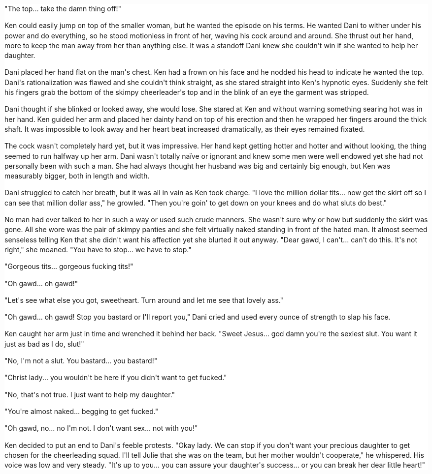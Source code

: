 "The top... take the damn thing off!" 

Ken could easily jump on top of the smaller woman, but he wanted the episode on his terms. He wanted Dani to wither under his power and do everything, so he stood motionless in front of her, waving his cock around and around. She thrust out her hand, more to keep the man away from her than anything else. It was a standoff Dani knew she couldn't win if she wanted to help her daughter. 

Dani placed her hand flat on the man's chest. Ken had a frown on his face and he nodded his head to indicate he wanted the top. Dani's rationalization was flawed and she couldn't think straight, as she stared straight into Ken's hypnotic eyes. Suddenly she felt his fingers grab the bottom of the skimpy cheerleader's top and in the blink of an eye the garment was stripped. 

Dani thought if she blinked or looked away, she would lose. She stared at Ken and without warning something searing hot was in her hand. Ken guided her arm and placed her dainty hand on top of his erection and then he wrapped her fingers around the thick shaft. It was impossible to look away and her heart beat increased dramatically, as their eyes remained fixated. 

The cock wasn't completely hard yet, but it was impressive. Her hand kept getting hotter and hotter and without looking, the thing seemed to run halfway up her arm. Dani wasn't totally naïve or ignorant and knew some men were well endowed yet she had not personally been with such a man. She had always thought her husband was big and certainly big enough, but Ken was measurably bigger, both in length and width. 

Dani struggled to catch her breath, but it was all in vain as Ken took charge. "I love the million dollar tits... now get the skirt off so I can see that million dollar ass," he growled. "Then you're goin' to get down on your knees and do what sluts do best." 

No man had ever talked to her in such a way or used such crude manners. She wasn't sure why or how but suddenly the skirt was gone. All she wore was the pair of skimpy panties and she felt virtually naked standing in front of the hated man. It almost seemed senseless telling Ken that she didn't want his affection yet she blurted it out anyway. "Dear gawd, I can't... can't do this. It's not right," she moaned. "You have to stop... we have to stop." 

"Gorgeous tits... gorgeous fucking tits!" 

"Oh gawd... oh gawd!" 

"Let's see what else you got, sweetheart. Turn around and let me see that lovely ass." 

"Oh gawd... oh gawd! Stop you bastard or I'll report you," Dani cried and used every ounce of strength to slap his face. 

Ken caught her arm just in time and wrenched it behind her back. "Sweet Jesus... god damn you're the sexiest slut. You want it just as bad as I do, slut!" 

"No, I'm not a slut. You bastard... you bastard!" 

"Christ lady... you wouldn't be here if you didn't want to get fucked." 

"No, that's not true. I just want to help my daughter." 

"You're almost naked... begging to get fucked." 

"Oh gawd, no... no I'm not. I don't want sex... not with you!" 

Ken decided to put an end to Dani's feeble protests. "Okay lady. We can stop if you don't want your precious daughter to get chosen for the cheerleading squad. I'll tell Julie that she was on the team, but her mother wouldn't cooperate," he whispered. His voice was low and very steady. "It's up to you... you can assure your daughter's success... or you can break her dear little heart!" 
